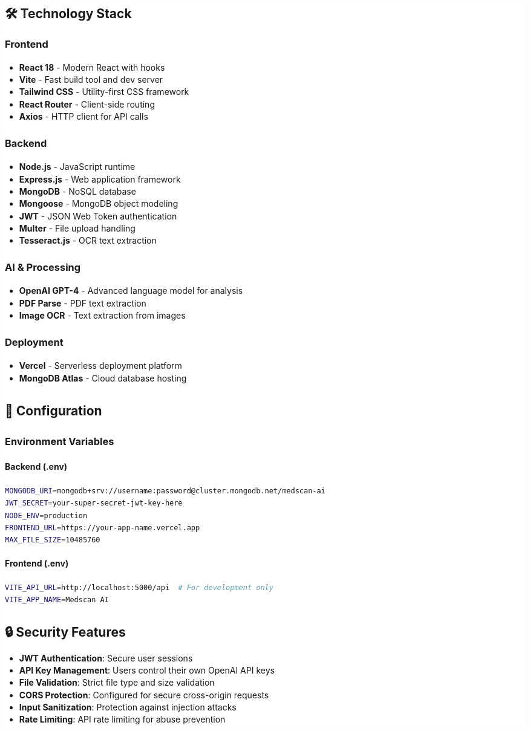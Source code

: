 ## 🛠️ Technology Stack

### Frontend
- **React 18** - Modern React with hooks
- **Vite** - Fast build tool and dev server
- **Tailwind CSS** - Utility-first CSS framework
- **React Router** - Client-side routing
- **Axios** - HTTP client for API calls

### Backend
- **Node.js** - JavaScript runtime
- **Express.js** - Web application framework
- **MongoDB** - NoSQL database
- **Mongoose** - MongoDB object modeling
- **JWT** - JSON Web Token authentication
- **Multer** - File upload handling
- **Tesseract.js** - OCR text extraction

### AI & Processing
- **OpenAI GPT-4** - Advanced language model for analysis
- **PDF Parse** - PDF text extraction
- **Image OCR** - Text extraction from images

### Deployment
- **Vercel** - Serverless deployment platform
- **MongoDB Atlas** - Cloud database hosting

## 🔧 Configuration

### Environment Variables

#### Backend (.env)
```bash
MONGODB_URI=mongodb+srv://username:password@cluster.mongodb.net/medscan-ai
JWT_SECRET=your-super-secret-jwt-key-here
NODE_ENV=production
FRONTEND_URL=https://your-app-name.vercel.app
MAX_FILE_SIZE=10485760
```

#### Frontend (.env)
```bash
VITE_API_URL=http://localhost:5000/api  # For development only
VITE_APP_NAME=Medscan AI
```

## 🔒 Security Features

- **JWT Authentication**: Secure user sessions
- **API Key Management**: Users control their own OpenAI API keys
- **File Validation**: Strict file type and size validation
- **CORS Protection**: Configured for secure cross-origin requests
- **Input Sanitization**: Protection against injection attacks
- **Rate Limiting**: API rate limiting for abuse prevention
